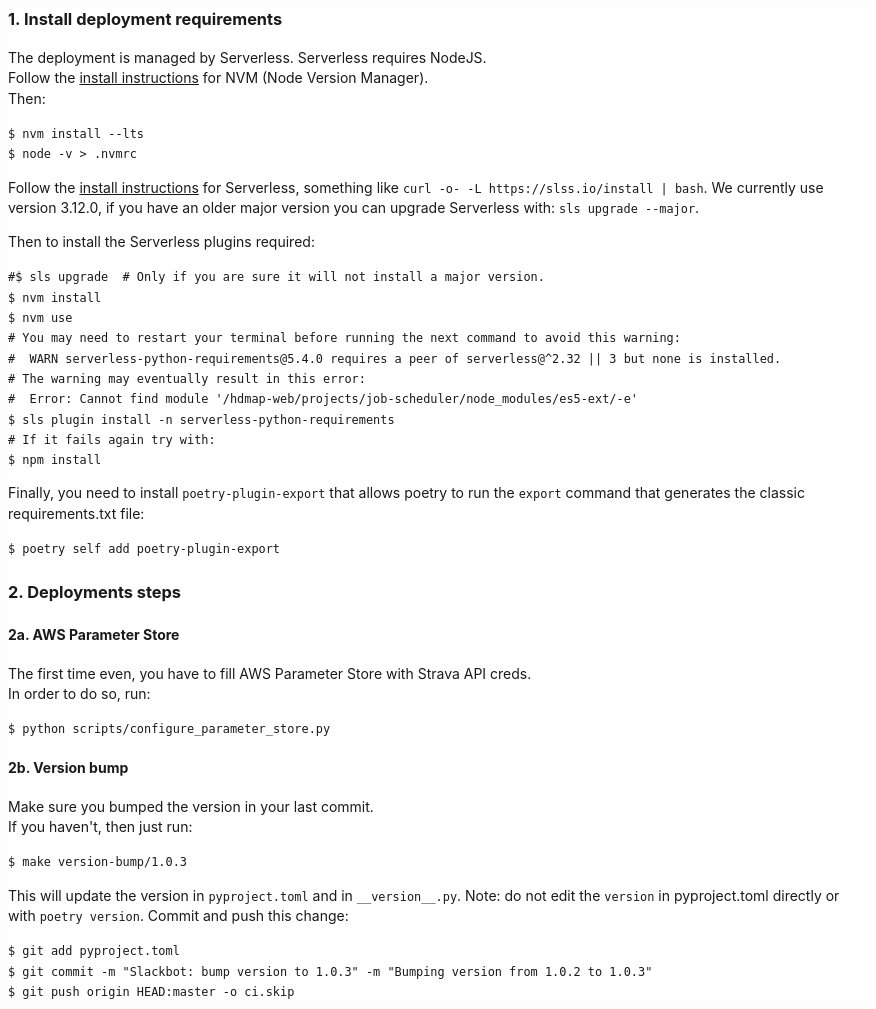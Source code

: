 ### 1. Install deployment requirements

The deployment is managed by Serverless. Serverless requires NodeJS.\
Follow the [install instructions](https://github.com/nvm-sh/nvm#install--update-script) for NVM (Node Version Manager).\
Then:
```shell
$ nvm install --lts
$ node -v > .nvmrc
```
Follow the [install instructions](https://serverless.com/framework/docs/getting-started#install-as-a-standalone-binary)
for Serverless, something like `curl -o- -L https://slss.io/install | bash`.
We currently use version 3.12.0, if you have an older major version you can upgrade Serverless with: `sls upgrade --major`.

Then to install the Serverless plugins required:
```shell
#$ sls upgrade  # Only if you are sure it will not install a major version.
$ nvm install
$ nvm use
# You may need to restart your terminal before running the next command to avoid this warning:
#  WARN serverless-python-requirements@5.4.0 requires a peer of serverless@^2.32 || 3 but none is installed.
# The warning may eventually result in this error:
#  Error: Cannot find module '/hdmap-web/projects/job-scheduler/node_modules/es5-ext/-e'
$ sls plugin install -n serverless-python-requirements
# If it fails again try with:
$ npm install
```

Finally, you need to install `poetry-plugin-export` that allows poetry to run the
 `export` command that generates the classic requirements.txt file:
```shell
$ poetry self add poetry-plugin-export
```

### 2. Deployments steps

#### 2a. AWS Parameter Store
The first time even, you have to fill AWS Parameter Store with Strava API creds.\
In order to do so, run:
```sh
$ python scripts/configure_parameter_store.py
```

#### 2b. Version bump
Make sure you bumped the version in your last commit.\
If you haven't, then just run:
```shell
$ make version-bump/1.0.3
```
This will update the version in `pyproject.toml` and in `__version__.py`.
Note: do not edit the `version` in pyproject.toml directly or with `poetry version`.
Commit and push this change:
```shell
$ git add pyproject.toml
$ git commit -m "Slackbot: bump version to 1.0.3" -m "Bumping version from 1.0.2 to 1.0.3"
$ git push origin HEAD:master -o ci.skip
```
